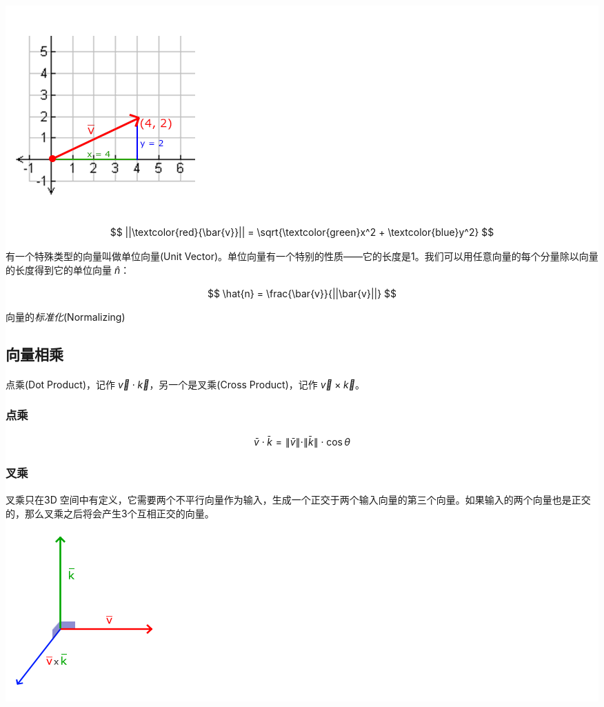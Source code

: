![](img/Pasted%20image%2020231207145329.png)

$$
||\textcolor{red}{\bar{v}}|| = \sqrt{\textcolor{green}x^2 + \textcolor{blue}y^2}
$$

有一个特殊类型的向量叫做单位向量(Unit Vector)。单位向量有一个特别的性质——它的长度是1。我们可以用任意向量的每个分量除以向量的长度得到它的单位向量 $\hat{n}$：

$$
\hat{n} = \frac{\bar{v}}{||\bar{v}||}
$$

向量的*标准化*(Normalizing)

## 向量相乘

点乘(Dot Product)，记作 $\vec{v}\cdot\vec{k}$，另一个是叉乘(Cross Product)，记作 $\vec{v}\times\vec{k}$。

### 点乘

$$\bar{v} \cdot \bar{k} = \|\bar{v}\| \cdot \|\bar{k}\| \cdot \cos \theta
$$

### 叉乘

叉乘只在3D 空间中有定义，它需要两个不平行向量作为输入，生成一个正交于两个输入向量的第三个向量。如果输入的两个向量也是正交的，那么叉乘之后将会产生3个互相正交的向量。

![](img/Pasted%20image%2020231207145724.png)
